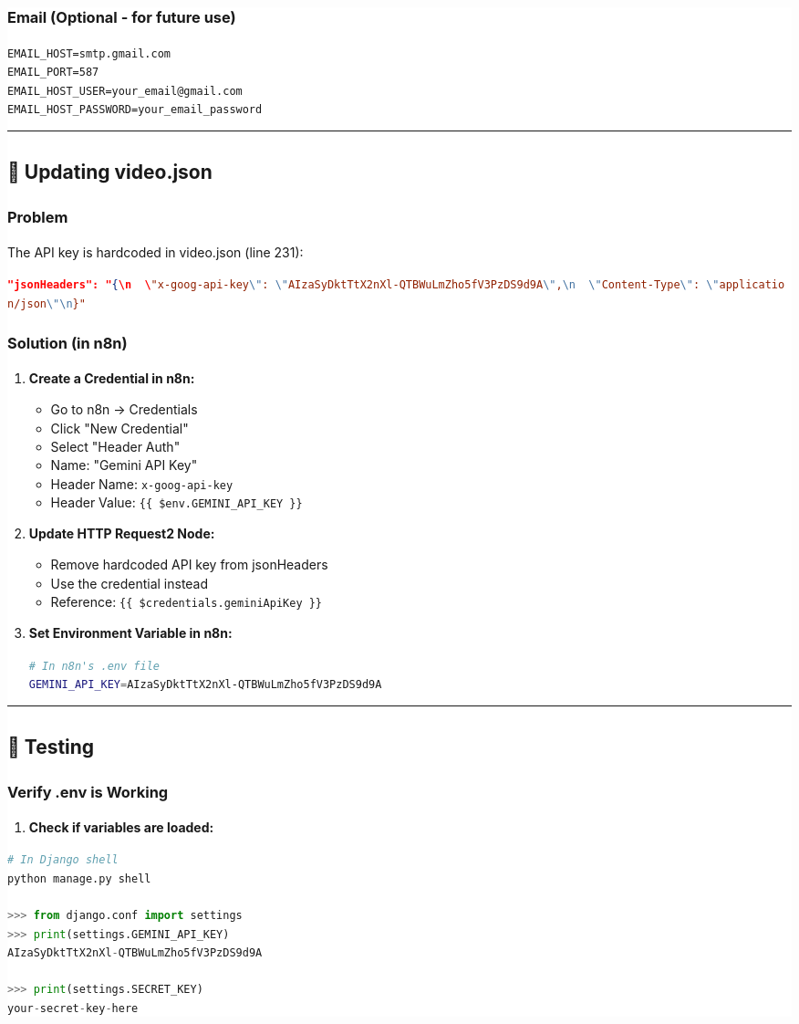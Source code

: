 ### Email (Optional - for future use)
```env
EMAIL_HOST=smtp.gmail.com
EMAIL_PORT=587
EMAIL_HOST_USER=your_email@gmail.com
EMAIL_HOST_PASSWORD=your_email_password
```

---

## 🔄 Updating video.json

### Problem
The API key is hardcoded in video.json (line 231):
```json
"jsonHeaders": "{\n  \"x-goog-api-key\": \"AIzaSyDktTtX2nXl-QTBWuLmZho5fV3PzDS9d9A\",\n  \"Content-Type\": \"application/json\"\n}"
```

### Solution (in n8n)

1. **Create a Credential in n8n:**
   - Go to n8n → Credentials
   - Click "New Credential"
   - Select "Header Auth"
   - Name: "Gemini API Key"
   - Header Name: `x-goog-api-key`
   - Header Value: `{{ $env.GEMINI_API_KEY }}`

2. **Update HTTP Request2 Node:**
   - Remove hardcoded API key from jsonHeaders
   - Use the credential instead
   - Reference: `{{ $credentials.geminiApiKey }}`

3. **Set Environment Variable in n8n:**
   ```bash
   # In n8n's .env file
   GEMINI_API_KEY=AIzaSyDktTtX2nXl-QTBWuLmZho5fV3PzDS9d9A
   ```

---

## 🧪 Testing

### Verify .env is Working

1. **Check if variables are loaded:**
```python
# In Django shell
python manage.py shell

>>> from django.conf import settings
>>> print(settings.GEMINI_API_KEY)
AIzaSyDktTtX2nXl-QTBWuLmZho5fV3PzDS9d9A

>>> print(settings.SECRET_KEY)
your-secret-key-here
```
